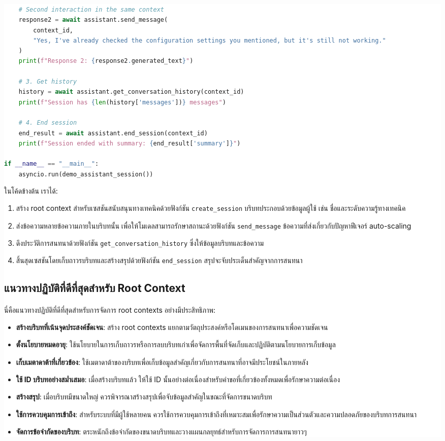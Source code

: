 ```python
    # Second interaction in the same context
    response2 = await assistant.send_message(
        context_id,
        "Yes, I've already checked the configuration settings you mentioned, but it's still not working."
    )
    print(f"Response 2: {response2.generated_text}")
    
    # 3. Get history
    history = await assistant.get_conversation_history(context_id)
    print(f"Session has {len(history['messages'])} messages")
    
    # 4. End session
    end_result = await assistant.end_session(context_id)
    print(f"Session ended with summary: {end_result['summary']}")

if __name__ == "__main__":
    asyncio.run(demo_assistant_session())
```

ในโค้ดข้างต้น เราได้:

1. สร้าง root context สำหรับเซสชันสนับสนุนทางเทคนิคด้วยฟังก์ชัน `create_session` บริบทประกอบด้วยข้อมูลผู้ใช้ เช่น ชื่อและระดับความรู้ทางเทคนิค

1. ส่งข้อความหลายข้อความภายในบริบทนั้น เพื่อให้โมเดลสามารถรักษาสถานะด้วยฟังก์ชัน `send_message` ข้อความที่ส่งเกี่ยวกับปัญหาฟีเจอร์ auto-scaling

1. ดึงประวัติการสนทนาด้วยฟังก์ชัน `get_conversation_history` ซึ่งให้ข้อมูลบริบทและข้อความ

1. สิ้นสุดเซสชันโดยเก็บถาวรบริบทและสร้างสรุปด้วยฟังก์ชัน `end_session` สรุปจะจับประเด็นสำคัญจากการสนทนา

## แนวทางปฏิบัติที่ดีที่สุดสำหรับ Root Context

นี่คือแนวทางปฏิบัติที่ดีที่สุดสำหรับการจัดการ root contexts อย่างมีประสิทธิภาพ:

- **สร้างบริบทที่เน้นจุดประสงค์ชัดเจน**: สร้าง root contexts แยกตามวัตถุประสงค์หรือโดเมนของการสนทนาเพื่อความชัดเจน

- **ตั้งนโยบายหมดอายุ**: ใช้นโยบายในการเก็บถาวรหรือการลบบริบทเก่าเพื่อจัดการพื้นที่จัดเก็บและปฏิบัติตามนโยบายการเก็บข้อมูล

- **เก็บเมตาดาต้าที่เกี่ยวข้อง**: ใช้เมตาดาต้าของบริบทเพื่อเก็บข้อมูลสำคัญเกี่ยวกับการสนทนาที่อาจมีประโยชน์ในภายหลัง

- **ใช้ ID บริบทอย่างสม่ำเสมอ**: เมื่อสร้างบริบทแล้ว ให้ใช้ ID นั้นอย่างต่อเนื่องสำหรับคำขอที่เกี่ยวข้องทั้งหมดเพื่อรักษาความต่อเนื่อง

- **สร้างสรุป**: เมื่อบริบทมีขนาดใหญ่ ควรพิจารณาสร้างสรุปเพื่อจับข้อมูลสำคัญในขณะที่จัดการขนาดบริบท

- **ใช้การควบคุมการเข้าถึง**: สำหรับระบบที่มีผู้ใช้หลายคน ควรใช้การควบคุมการเข้าถึงที่เหมาะสมเพื่อรักษาความเป็นส่วนตัวและความปลอดภัยของบริบทการสนทนา

- **จัดการข้อจำกัดของบริบท**: ตระหนักถึงข้อจำกัดของขนาดบริบทและวางแผนกลยุทธ์สำหรับการจัดการการสนทนายาวๆ
